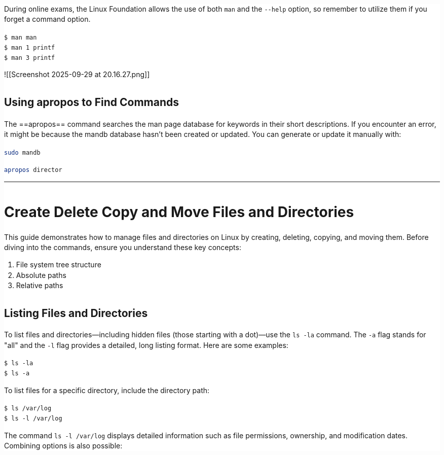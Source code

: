 During online exams, the Linux Foundation allows the use of both `man` and the `--help` option, so remember to utilize them if you forget a command option.

```
$ man man
$ man 1 printf
$ man 3 printf
```
![[Screenshot 2025-09-29 at 20.16.27.png]]

## Using apropos to Find Commands

The ==apropos== command searches the man page database for keywords in their short descriptions.
If you encounter an error, it might be because the mandb database hasn’t been created or updated. You can generate or update it manually with:

```bash
sudo mandb
```

```bash
apropos director
```

---

# Create Delete Copy and Move Files and Directories

This guide demonstrates how to manage files and directories on Linux by creating, deleting, copying, and moving them. Before diving into the commands, ensure you understand these key concepts:

1. File system tree structure
2. Absolute paths
3. Relative paths

## Listing Files and Directories

To list files and directories—including hidden files (those starting with a dot)—use the `ls -la` command. The `-a` flag stands for "all" and the `-l` flag provides a detailed, long listing format. Here are some examples:

```
$ ls -la
$ ls -a
```

To list files for a specific directory, include the directory path:

```
$ ls /var/log
$ ls -l /var/log
```

The command `ls -l /var/log` displays detailed information such as file permissions, ownership, and modification dates. Combining options is also possible:
